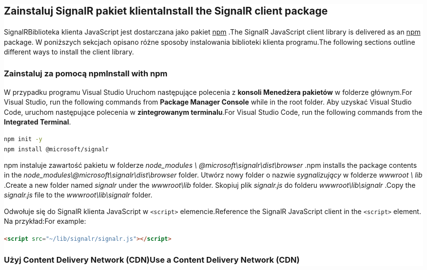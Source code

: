 ## <a name="install-the-signalr-client-package"></a><span data-ttu-id="cf034-107">Zainstaluj SignalR pakiet klienta</span><span class="sxs-lookup"><span data-stu-id="cf034-107">Install the SignalR client package</span></span>

<span data-ttu-id="cf034-108">SignalRBiblioteka klienta JavaScript jest dostarczana jako pakiet [npm](https://www.npmjs.com/) .</span><span class="sxs-lookup"><span data-stu-id="cf034-108">The SignalR JavaScript client library is delivered as an [npm](https://www.npmjs.com/) package.</span></span> <span data-ttu-id="cf034-109">W poniższych sekcjach opisano różne sposoby instalowania biblioteki klienta programu.</span><span class="sxs-lookup"><span data-stu-id="cf034-109">The following sections outline different ways to install the client library.</span></span>

### <a name="install-with-npm"></a><span data-ttu-id="cf034-110">Zainstaluj za pomocą npm</span><span class="sxs-lookup"><span data-stu-id="cf034-110">Install with npm</span></span>

<span data-ttu-id="cf034-111">W przypadku programu Visual Studio Uruchom następujące polecenia z **konsoli Menedżera pakietów** w folderze głównym.</span><span class="sxs-lookup"><span data-stu-id="cf034-111">For Visual Studio, run the following commands from **Package Manager Console** while in the root folder.</span></span> <span data-ttu-id="cf034-112">Aby uzyskać Visual Studio Code, uruchom następujące polecenia w **zintegrowanym terminalu**.</span><span class="sxs-lookup"><span data-stu-id="cf034-112">For Visual Studio Code, run the following commands from the **Integrated Terminal**.</span></span>

```bash
npm init -y
npm install @microsoft/signalr
```

<span data-ttu-id="cf034-113">npm instaluje zawartość pakietu w folderze *node_modules \\ @microsoft\signalr\dist\browser* .</span><span class="sxs-lookup"><span data-stu-id="cf034-113">npm installs the package contents in the *node_modules\\@microsoft\signalr\dist\browser* folder.</span></span> <span data-ttu-id="cf034-114">Utwórz nowy folder o nazwie *sygnalizujący* w folderze *wwwroot \\ lib* .</span><span class="sxs-lookup"><span data-stu-id="cf034-114">Create a new folder named *signalr* under the *wwwroot\\lib* folder.</span></span> <span data-ttu-id="cf034-115">Skopiuj plik *signalr.js* do folderu *wwwroot\lib\signalr* .</span><span class="sxs-lookup"><span data-stu-id="cf034-115">Copy the *signalr.js* file to the *wwwroot\lib\signalr* folder.</span></span>

<span data-ttu-id="cf034-116">Odwołuje się do SignalR klienta JavaScript w `<script>` elemencie.</span><span class="sxs-lookup"><span data-stu-id="cf034-116">Reference the SignalR JavaScript client in the `<script>` element.</span></span> <span data-ttu-id="cf034-117">Na przykład:</span><span class="sxs-lookup"><span data-stu-id="cf034-117">For example:</span></span>

```html
<script src="~/lib/signalr/signalr.js"></script>
```

### <a name="use-a-content-delivery-network-cdn"></a><span data-ttu-id="cf034-118">Użyj Content Delivery Network (CDN)</span><span class="sxs-lookup"><span data-stu-id="cf034-118">Use a Content Delivery Network (CDN)</span></span>
